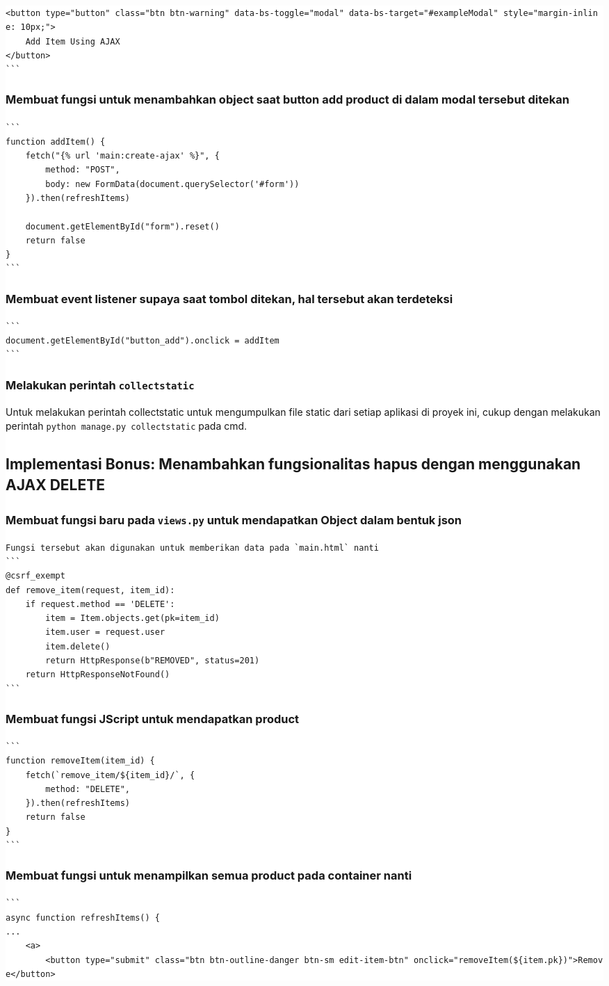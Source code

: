     <button type="button" class="btn btn-warning" data-bs-toggle="modal" data-bs-target="#exampleModal" style="margin-inline: 10px;">
        Add Item Using AJAX
    </button>
    ```
### Membuat fungsi untuk menambahkan object saat button add product di dalam modal tersebut ditekan
    ```
    function addItem() {
        fetch("{% url 'main:create-ajax' %}", {
            method: "POST",
            body: new FormData(document.querySelector('#form'))
        }).then(refreshItems)

        document.getElementById("form").reset()
        return false
    }
    ```
### Membuat event listener supaya saat tombol ditekan, hal tersebut akan terdeteksi
    ```
    document.getElementById("button_add").onclick = addItem
    ```

### Melakukan perintah `collectstatic`
Untuk melakukan perintah collectstatic untuk mengumpulkan file static dari setiap aplikasi di proyek ini, cukup dengan melakukan perintah `python manage.py collectstatic` pada cmd.

## Implementasi Bonus: Menambahkan fungsionalitas hapus dengan menggunakan AJAX DELETE
### Membuat fungsi baru pada `views.py` untuk mendapatkan Object dalam bentuk json
    Fungsi tersebut akan digunakan untuk memberikan data pada `main.html` nanti
    ```
    @csrf_exempt
    def remove_item(request, item_id):
        if request.method == 'DELETE':
            item = Item.objects.get(pk=item_id)
            item.user = request.user
            item.delete()
            return HttpResponse(b"REMOVED", status=201)
        return HttpResponseNotFound()
    ```
### Membuat fungsi JScript untuk mendapatkan product
    ```
    function removeItem(item_id) {
        fetch(`remove_item/${item_id}/`, {
            method: "DELETE",
        }).then(refreshItems)
        return false
    }
    ```
### Membuat fungsi untuk menampilkan semua product pada container nanti
    ```
    async function refreshItems() {
    ...
        <a>
            <button type="submit" class="btn btn-outline-danger btn-sm edit-item-btn" onclick="removeItem(${item.pk})">Remove</button>